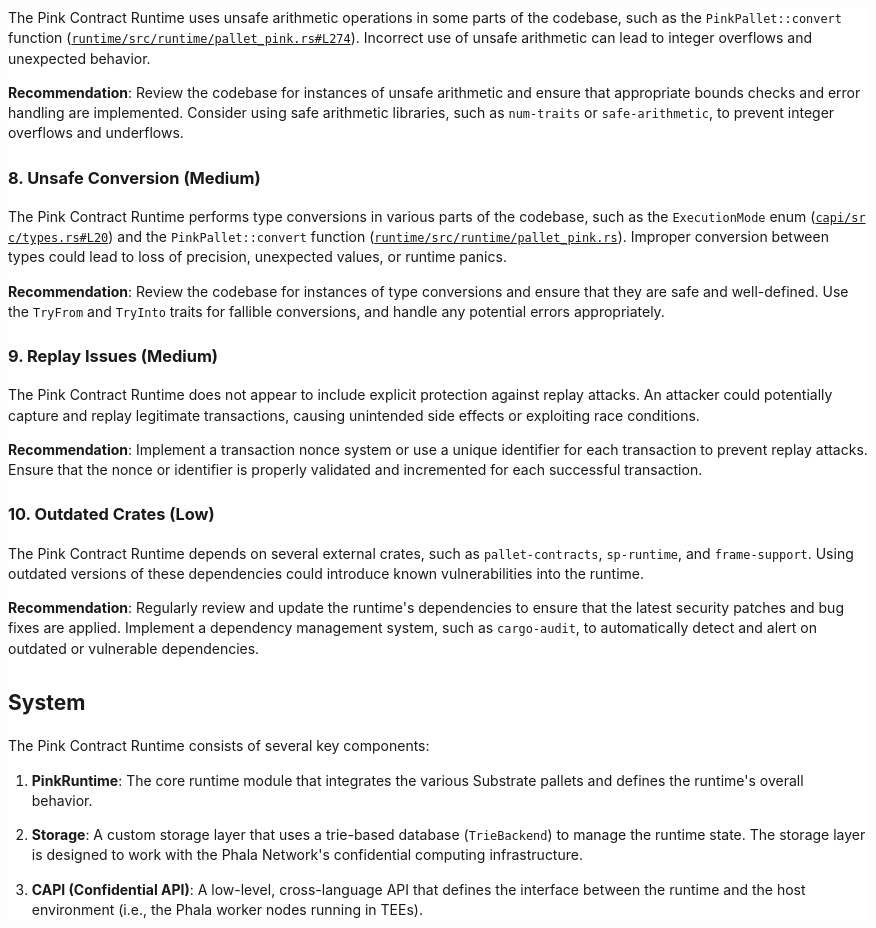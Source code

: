 The Pink Contract Runtime uses unsafe arithmetic operations in some parts of the codebase, such as the `PinkPallet::convert` function ([`runtime/src/runtime/pallet_pink.rs#L274`](https://github.com/Phala-Network/phala-blockchain/blob//crates/pink/runtime/src/runtime/pallet_pink.rs#L274)). Incorrect use of unsafe arithmetic can lead to integer overflows and unexpected behavior.

**Recommendation**: Review the codebase for instances of unsafe arithmetic and ensure that appropriate bounds checks and error handling are implemented. Consider using safe arithmetic libraries, such as `num-traits` or `safe-arithmetic`, to prevent integer overflows and underflows.

### 8. Unsafe Conversion (Medium)

The Pink Contract Runtime performs type conversions in various parts of the codebase, such as the `ExecutionMode` enum ([`capi/src/types.rs#L20`](https://github.com/Phala-Network/phala-blockchain/blob/crates/pink/capi/src/types.rs)) and the `PinkPallet::convert` function ([`runtime/src/runtime/pallet_pink.rs`](https://github.com/Phala-Network/phala-blockchain/blob/abc1234/crates/pink/runtime/src/runtime/pallet_pink.rs#L274)). Improper conversion between types could lead to loss of precision, unexpected values, or runtime panics.

**Recommendation**: Review the codebase for instances of type conversions and ensure that they are safe and well-defined. Use the `TryFrom` and `TryInto` traits for fallible conversions, and handle any potential errors appropriately.

### 9. Replay Issues (Medium)

The Pink Contract Runtime does not appear to include explicit protection against replay attacks. An attacker could potentially capture and replay legitimate transactions, causing unintended side effects or exploiting race conditions.

**Recommendation**: Implement a transaction nonce system or use a unique identifier for each transaction to prevent replay attacks. Ensure that the nonce or identifier is properly validated and incremented for each successful transaction.

### 10. Outdated Crates (Low)

The Pink Contract Runtime depends on several external crates, such as `pallet-contracts`, `sp-runtime`, and `frame-support`. Using outdated versions of these dependencies could introduce known vulnerabilities into the runtime.

**Recommendation**: Regularly review and update the runtime's dependencies to ensure that the latest security patches and bug fixes are applied. Implement a dependency management system, such as `cargo-audit`, to automatically detect and alert on outdated or vulnerable dependencies.

System
---------------

The Pink Contract Runtime consists of several key components:

1. **PinkRuntime**: The core runtime module that integrates the various Substrate pallets and defines the runtime's overall behavior.

2. **Storage**: A custom storage layer that uses a trie-based database (`TrieBackend`) to manage the runtime state. The storage layer is designed to work with the Phala Network's confidential computing infrastructure.

3. **CAPI (Confidential API)**: A low-level, cross-language API that defines the interface between the runtime and the host environment (i.e., the Phala worker nodes running in TEEs).
